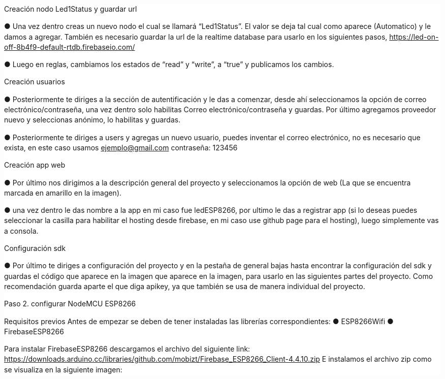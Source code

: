  

Creación nodo Led1Status y guardar url 

●	Una vez dentro creas un nuevo nodo el cual se llamará “Led1Status”. El valor se deja tal cual como aparece (Automatico) y le damos a agregar. También es necesario guardar la url de la realtime database para usarlo en los siguientes pasos,
https://led-on-off-8b4f9-default-rtdb.firebaseio.com/
 

 

●	Luego en reglas, cambiamos los estados de “read” y “write”, a “true” y publicamos los cambios.
 

Creación usuarios

●	Posteriormente te diriges a la sección de autentificación y le das a comenzar, desde ahí seleccionamos la opción de correo electrónico/contraseña, una vez dentro solo habilitas Correo electrónico/contraseña y guardas. Por último agregamos proveedor nuevo y seleccionas anónimo, lo habilitas y guardas.

 

●	Posteriormente te diriges a users y agregas un nuevo usuario, puedes inventar el correo electrónico, no es necesario que exista, en este caso usamos ejemplo@gmail.com contraseña: 123456
 

 

Creación app web 

●	Por último nos dirigimos a la descripción general del proyecto y seleccionamos la opción de web (La que se encuentra marcada en amarillo en la imagen).

 

●	una vez dentro le das nombre a la app en mi caso fue ledESP8266, por ultimo le das a registrar app (si lo deseas puedes seleccionar la casilla para habilitar el hosting desde firebase, en mi caso use github page para el hosting), luego simplemente vas a consola.

 

Configuración sdk 

●	Por último te diriges a configuración del proyecto y en la pestaña de general bajas hasta encontrar la configuración del sdk y guardas el código que aparece en la imagen que aparece en la imagen, para usarlo en las siguientes partes del proyecto. Como recomendación guarda aparte el que diga apikey, ya que también se usa de manera individual del proyecto.

  




Paso 2. configurar NodeMCU ESP8266

Requisitos previos
Antes de empezar se deben de tener instaladas las librerías correspondientes:
●	ESP8266Wifi
●	FirebaseESP8266

Para instalar FirebaseESP8266 descargamos el archivo del siguiente link: https://downloads.arduino.cc/libraries/github.com/mobizt/Firebase_ESP8266_Client-4.4.10.zip
E instalamos el archivo zip como se visualiza en la siguiente imagen:
